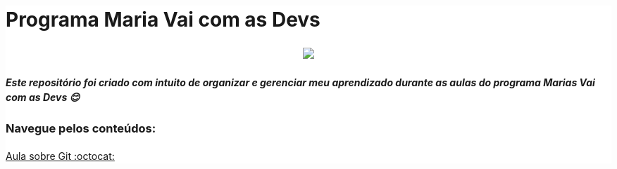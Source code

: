 # Programa Maria Vai com as Devs

<div align="center">
<img src="https://s3.amazonaws.com/gupy5/production/companies/771/images/jobs/295148/20200807104913843_socialPicture.png"        width="100%" />   
 
</div> 
 
##### Este repositório foi criado com intuito de organizar e gerenciar meu aprendizado durante as aulas do programa Marias Vai com as Devs :blush:


### Navegue pelos conteúdos:
<a href="https://github.com/nicolyyy/Maria-Vai-Com-as-Devs/tree/master/aula-git"> Aula sobre Git :octocat:</a>








